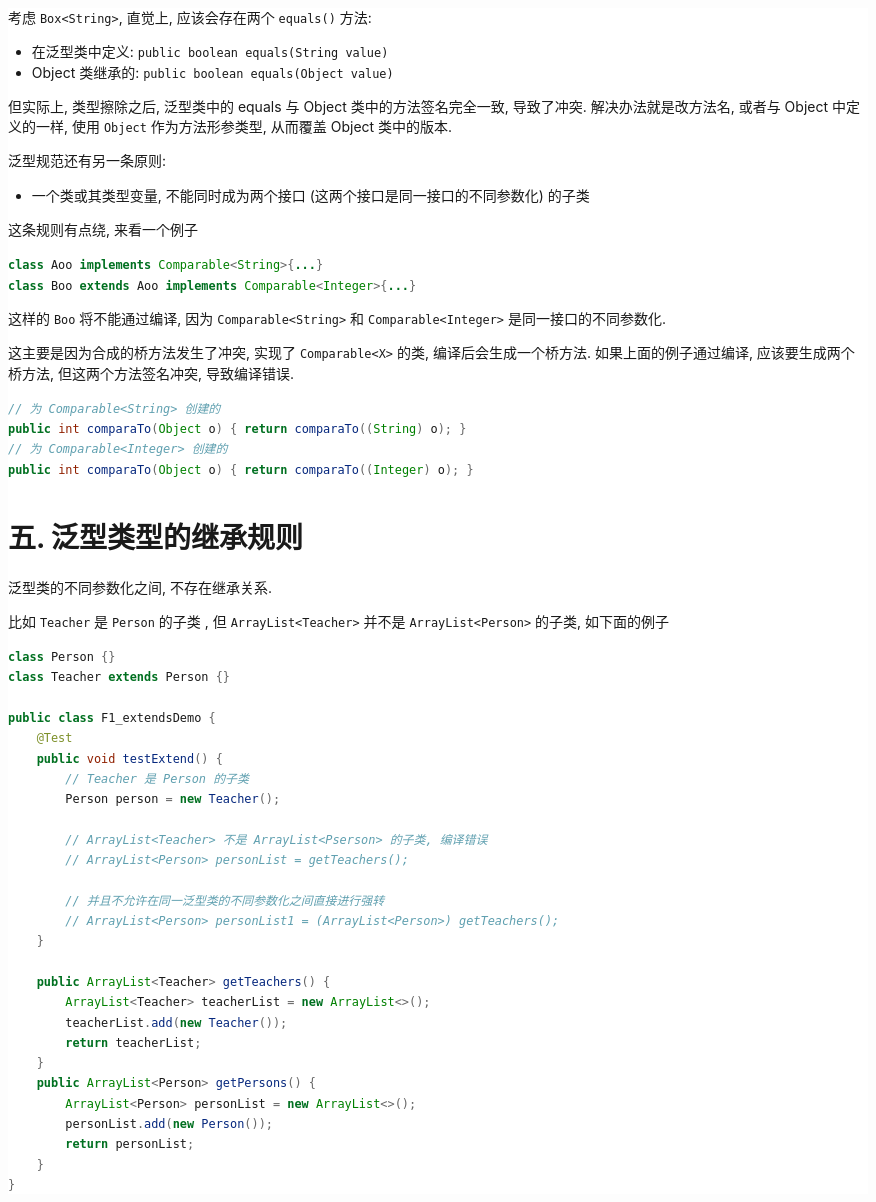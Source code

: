 考虑 `Box<String>`, 直觉上, 应该会存在两个 `equals()` 方法:

- 在泛型类中定义: `public boolean equals(String value)`
- Object 类继承的: `public boolean equals(Object value)`

但实际上, 类型擦除之后, 泛型类中的 equals 与 Object 类中的方法签名完全一致, 导致了冲突. 解决办法就是改方法名, 或者与 Object 中定义的一样, 使用 `Object` 作为方法形参类型, 从而覆盖 Object 类中的版本.

泛型规范还有另一条原则: 

- 一个类或其类型变量, 不能同时成为两个接口 (这两个接口是同一接口的不同参数化) 的子类

这条规则有点绕, 来看一个例子

```java
class Aoo implements Comparable<String>{...}
class Boo extends Aoo implements Comparable<Integer>{...}
```

这样的 `Boo` 将不能通过编译, 因为 `Comparable<String>` 和 `Comparable<Integer>` 是同一接口的不同参数化. 

这主要是因为合成的桥方法发生了冲突, 实现了 `Comparable<X>` 的类, 编译后会生成一个桥方法. 如果上面的例子通过编译, 应该要生成两个桥方法, 但这两个方法签名冲突, 导致编译错误.

```java
// 为 Comparable<String> 创建的
public int comparaTo(Object o) { return comparaTo((String) o); }
// 为 Comparable<Integer> 创建的
public int comparaTo(Object o) { return comparaTo((Integer) o); }
```

# 五. 泛型类型的继承规则

泛型类的不同参数化之间, 不存在继承关系. 

比如 `Teacher` 是 `Person` 的子类 , 但 `ArrayList<Teacher>` 并不是 `ArrayList<Person>` 的子类, 如下面的例子

```java
class Person {}
class Teacher extends Person {}

public class F1_extendsDemo {
    @Test
    public void testExtend() {
        // Teacher 是 Person 的子类
        Person person = new Teacher();
        
        // ArrayList<Teacher> 不是 ArrayList<Pserson> 的子类, 编译错误
        // ArrayList<Person> personList = getTeachers();
        
        // 并且不允许在同一泛型类的不同参数化之间直接进行强转
        // ArrayList<Person> personList1 = (ArrayList<Person>) getTeachers();
    }

    public ArrayList<Teacher> getTeachers() {
        ArrayList<Teacher> teacherList = new ArrayList<>();
        teacherList.add(new Teacher());
        return teacherList;
    }
    public ArrayList<Person> getPersons() {
        ArrayList<Person> personList = new ArrayList<>();
        personList.add(new Person());
        return personList;
    }
}
```
